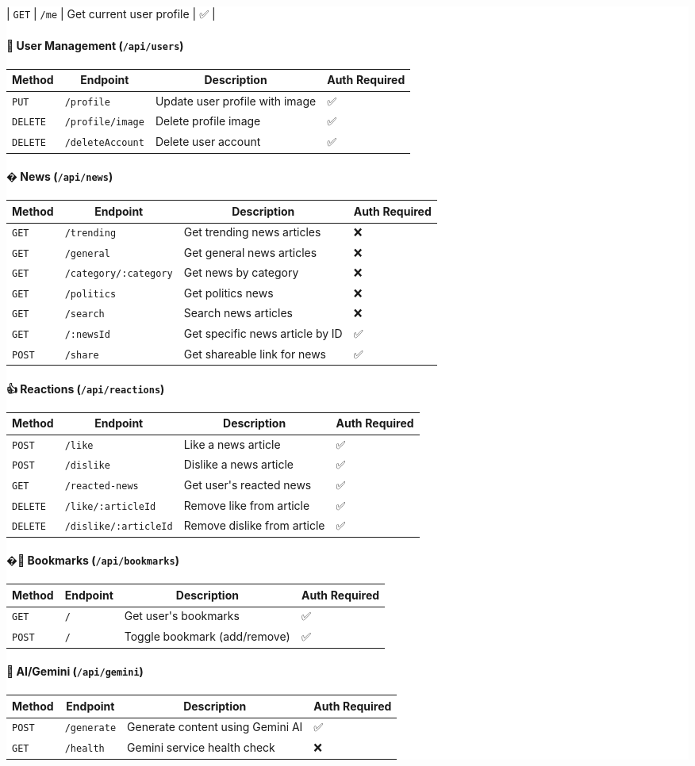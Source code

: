 | `GET` | `/me` | Get current user profile | ✅ |

#### 👤 User Management (`/api/users`)
| Method | Endpoint | Description | Auth Required |
|--------|----------|-------------|---------------|
| `PUT` | `/profile` | Update user profile with image | ✅ |
| `DELETE` | `/profile/image` | Delete profile image | ✅ |
| `DELETE` | `/deleteAccount` | Delete user account | ✅ |

#### � News (`/api/news`)
| Method | Endpoint | Description | Auth Required |
|--------|----------|-------------|---------------|
| `GET` | `/trending` | Get trending news articles | ❌ |
| `GET` | `/general` | Get general news articles | ❌ |
| `GET` | `/category/:category` | Get news by category | ❌ |
| `GET` | `/politics` | Get politics news | ❌ |
| `GET` | `/search` | Search news articles | ❌ |
| `GET` | `/:newsId` | Get specific news article by ID | ✅ |
| `POST` | `/share` | Get shareable link for news | ✅ |

#### 👍 Reactions (`/api/reactions`)
| Method | Endpoint | Description | Auth Required |
|--------|----------|-------------|---------------|
| `POST` | `/like` | Like a news article | ✅ |
| `POST` | `/dislike` | Dislike a news article | ✅ |
| `GET` | `/reacted-news` | Get user's reacted news | ✅ |
| `DELETE` | `/like/:articleId` | Remove like from article | ✅ |
| `DELETE` | `/dislike/:articleId` | Remove dislike from article | ✅ |

#### �🔖 Bookmarks (`/api/bookmarks`)
| Method | Endpoint | Description | Auth Required |
|--------|----------|-------------|---------------|
| `GET` | `/` | Get user's bookmarks | ✅ |
| `POST` | `/` | Toggle bookmark (add/remove) | ✅ |

#### 🤖 AI/Gemini (`/api/gemini`)
| Method | Endpoint | Description | Auth Required |
|--------|----------|-------------|---------------|
| `POST` | `/generate` | Generate content using Gemini AI | ✅ |
| `GET` | `/health` | Gemini service health check | ❌ |
